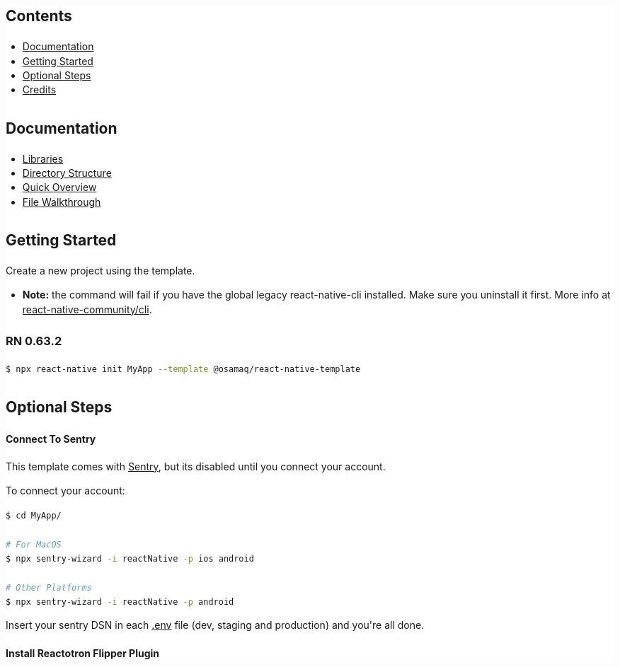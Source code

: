 ## Contents

- [Documentation](#documentation)
- [Getting Started](#getting-started)
- [Optional Steps](#optional-steps)
- [Credits](#credits)

## Documentation

- [Libraries](#libraries)
- [Directory Structure](#directory-structure)
- [Quick Overview](#quick-overview)
- [File Walkthrough](./docs/file-walkthrough.md)

## Getting Started

Create a new project using the template.

- **Note:** the command will fail if you have the global legacy react-native-cli installed. Make sure you uninstall it first. More info at [react-native-community/cli](https://github.com/react-native-community/cli#about).

### RN 0.63.2

```bash
$ npx react-native init MyApp --template @osamaq/react-native-template
```

## Optional Steps

#### Connect To Sentry

This template comes with [Sentry](https://github.com/getsentry/sentry-react-native), but its disabled until you connect your account.

To connect your account:

```bash
$ cd MyApp/

# For MacOS
$ npx sentry-wizard -i reactNative -p ios android

# Other Platforms
$ npx sentry-wizard -i reactNative -p android
```

Insert your sentry DSN in each [.env](https://github.com/osamaq/react-native-template/blob/ed37c213eacf0681c4f50f959bad170d46be0ed7/template/.env.prod#L5) file (dev, staging and production) and you're all done.

#### Install Reactotron Flipper Plugin
